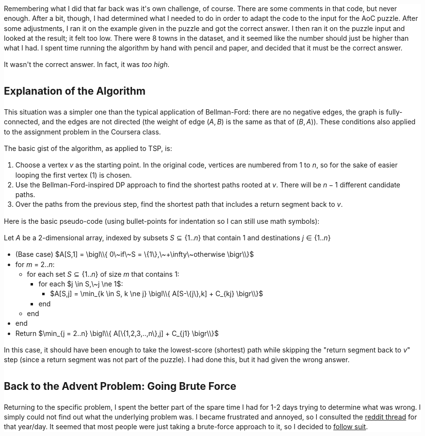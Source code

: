 Remembering what I did that far back was it's own challenge, of course. There
are some comments in that code, but never enough. After a bit, though, I had
determined what I needed to do in order to adapt the code to the input for the
AoC puzzle. After some adjustments, I ran it on the example given in the puzzle
and got the correct answer. I then ran it on the puzzle input and looked at the
result; it felt too low. There were 8 towns in the dataset, and it seemed like
the number should just be higher than what I had. I spent time running the
algorithm by hand with pencil and paper, and decided that it must be the
correct answer.

It wasn't the correct answer. In fact, it was *too high.*

## Explanation of the Algorithm

This situation was a simpler one than the typical application of Bellman-Ford:
there are no negative edges, the graph is fully-connected, and the edges are
not directed (the weight of edge $(A, B)$ is the same as that of $`(B, A)`$).
These conditions also applied to the assignment problem in the Coursera class.

The basic gist of the algorithm, as applied to TSP, is:

1. Choose a vertex $v$ as the starting point. In the original code, vertices
   are numbered from 1 to $n$, so for the sake of easier looping the first
   vertex (1) is chosen.
2. Use the Bellman-Ford-inspired DP approach to find the shortest paths rooted
   at $v$. There will be $n-1$ different candidate paths.
3. Over the paths from the previous step, find the shortest path that includes
   a return segment back to $v$.

Here is the basic pseudo-code (using bullet-points for indentation so I can
still use math symbols):

Let $A$ be a 2-dimensional array, indexed by subsets $S \subseteq \{1..n\}$ that
contain 1 and destinations $j \in \{1..n\}$

* (Base case) $A[S,1] = \bigl\\{ 0\~if\~S = \{1\},\~+\infty\~otherwise \bigr\\}$
* for $m$ = 2..$`n`$:
  * for each set $S \subseteq \{1 .. n\}$ of size $m$ that contains 1:
    * for each $j \in S,\~j \ne 1$:
      * $A[S,j] = \min_{k \in S, k \ne j} \bigl\\{ A[S-\{j\},k] + C_{kj} \bigr\\}$
    * end
  * end
* end
* Return $\min_{j = 2..n} \bigl\\{ A[\{1,2,3,..,n\},j] + C_{j1} \bigr\\}$

In this case, it should have been enough to take the lowest-score (shortest)
path while skipping the "return segment back to $v$" step (since a return
segment was not part of the puzzle). I had done this, but it had given the
wrong answer.

## Back to the Advent Problem: Going Brute Force

Returning to the specific problem, I spent the better part of the spare time I
had for 1-2 days trying to determine what was wrong. I simply could not find
out what the underlying problem was. I became frustrated and annoyed, so I
consulted the [reddit
thread](https://www.reddit.com/r/adventofcode/comments/3w192e/day_9_solutions/)
for that year/day. It seemed that most people were just taking a brute-force
approach to it, so I decided to [follow suit](clojure-tsp/day09.clj).
